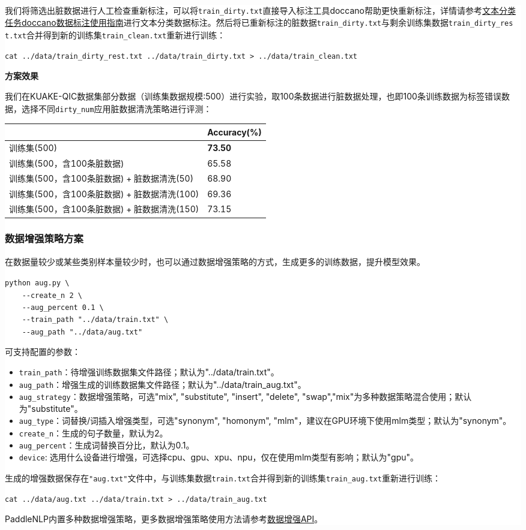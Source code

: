 
我们将筛选出脏数据进行人工检查重新标注，可以将`train_dirty.txt`直接导入标注工具doccano帮助更快重新标注，详情请参考[文本分类任务doccano数据标注使用指南](../../doccano.md)进行文本分类数据标注。然后将已重新标注的脏数据`train_dirty.txt`与剩余训练集数据`train_dirty_rest.txt`合并得到新的训练集`train_clean.txt`重新进行训练：

```shell
cat ../data/train_dirty_rest.txt ../data/train_dirty.txt > ../data/train_clean.txt
```

**方案效果**

我们在KUAKE-QIC数据集部分数据（训练集数据规模:500）进行实验，取100条数据进行脏数据处理，也即100条训练数据为标签错误数据，选择不同`dirty_num`应用脏数据清洗策略进行评测：

|  |Accuracy(%)   |
| ---------| ------------ |
|训练集(500)|**73.50**|
|训练集(500，含100条脏数据) |65.58|
|训练集(500，含100条脏数据) + 脏数据清洗(50)|68.90|
|训练集(500，含100条脏数据) + 脏数据清洗(100)|69.36|
|训练集(500，含100条脏数据) + 脏数据清洗(150)|73.15|

### 数据增强策略方案

在数据量较少或某些类别样本量较少时，也可以通过数据增强策略的方式，生成更多的训练数据，提升模型效果。

```shell
python aug.py \
    --create_n 2 \
    --aug_percent 0.1 \
    --train_path "../data/train.txt" \
    --aug_path "../data/aug.txt"
```

可支持配置的参数：

* `train_path`：待增强训练数据集文件路径；默认为"../data/train.txt"。
* `aug_path`：增强生成的训练数据集文件路径；默认为"../data/train_aug.txt"。
* `aug_strategy`：数据增强策略，可选"mix", "substitute", "insert", "delete", "swap","mix"为多种数据策略混合使用；默认为"substitute"。
* `aug_type`：词替换/词插入增强类型，可选"synonym", "homonym", "mlm"，建议在GPU环境下使用mlm类型；默认为"synonym"。
* `create_n`：生成的句子数量，默认为2。
* `aug_percent`：生成词替换百分比，默认为0.1。
* `device`: 选用什么设备进行增强，可选择cpu、gpu、xpu、npu，仅在使用mlm类型有影响；默认为"gpu"。

生成的增强数据保存在`"aug.txt"`文件中，与训练集数据`train.txt`合并得到新的训练集`train_aug.txt`重新进行训练：

```shell
cat ../data/aug.txt ../data/train.txt > ../data/train_aug.txt
```

PaddleNLP内置多种数据增强策略，更多数据增强策略使用方法请参考[数据增强API](https://github.com/PaddlePaddle/PaddleNLP/blob/develop/docs/dataaug.md)。
